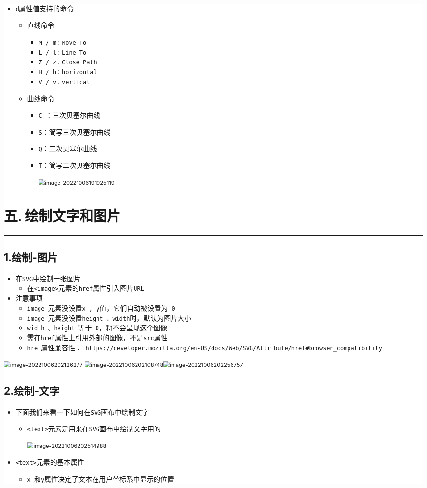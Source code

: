 - `d`属性值支持的命令

  - 直线命令

    - `M / m：Move To`
    - `L / l：Line To`
    - `Z / z：Close Path`
    - `H / h：horizontal`
    - `V / v：vertical`

  - 曲线命令

    - `C `：三次贝塞尔曲线

    - `S`：简写三次贝塞尔曲线

    - `Q`：二次贝塞尔曲线

    - `T`：简写二次贝塞尔曲线

      <img src="C:\Users\23634\AppData\Roaming\Typora\typora-user-images\image-20221006191925119.png" alt="image-20221006191925119" style="zoom:80%;" />	





# 五. 绘制文字和图片

---

## 1.绘制-图片

- 在`SVG`中绘制一张图片
  - 在`<image>`元素的` href `属性引入图片`URL`
- 注意事项
  - `image `元素没设置` x , y `值，它们自动被设置为` 0`
  - `image `元素没设置` height 、width `时，默认为图片大小
  - `width 、height `等于` 0`，将不会呈现这个图像
  - 需在` href `属性上引用外部的图像，不是`src`属性
  - `href`属性兼容性：` https://developer.mozilla.org/en-US/docs/Web/SVG/Attribute/href#browser_compatibility`

​	<img src="C:\Users\23634\AppData\Roaming\Typora\typora-user-images\image-20221006202126277.png" alt="image-20221006202126277" style="zoom:80%;" />	<img src="C:\Users\23634\AppData\Roaming\Typora\typora-user-images\image-20221006202108748.png" alt="image-20221006202108748" style="zoom:80%;" /><img src="C:\Users\23634\AppData\Roaming\Typora\typora-user-images\image-20221006202256757.png" alt="image-20221006202256757" style="zoom:80%;" />		

## 2.绘制-文字

- 下面我们来看一下如何在`SVG`画布中绘制文字

  - `<text>`元素是用来在`SVG`画布中绘制文字用的

    <img src="C:\Users\23634\AppData\Roaming\Typora\typora-user-images\image-20221006202514988.png" alt="image-20221006202514988" style="zoom:80%;" />	

- `<text>`元素的基本属性

  - `x `和` y `属性决定了文本在用户坐标系中显示的位置
